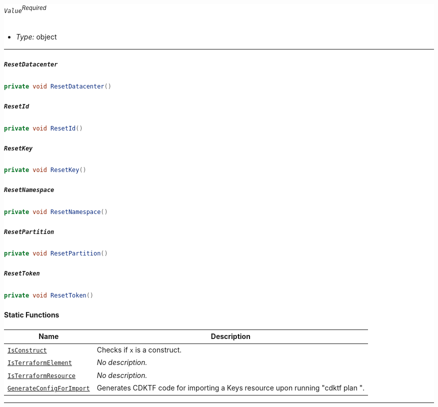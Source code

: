 ###### `Value`<sup>Required</sup> <a name="Value" id="@cdktf/provider-consul.keys.Keys.putKey.parameter.value"></a>

- *Type:* object

---

##### `ResetDatacenter` <a name="ResetDatacenter" id="@cdktf/provider-consul.keys.Keys.resetDatacenter"></a>

```csharp
private void ResetDatacenter()
```

##### `ResetId` <a name="ResetId" id="@cdktf/provider-consul.keys.Keys.resetId"></a>

```csharp
private void ResetId()
```

##### `ResetKey` <a name="ResetKey" id="@cdktf/provider-consul.keys.Keys.resetKey"></a>

```csharp
private void ResetKey()
```

##### `ResetNamespace` <a name="ResetNamespace" id="@cdktf/provider-consul.keys.Keys.resetNamespace"></a>

```csharp
private void ResetNamespace()
```

##### `ResetPartition` <a name="ResetPartition" id="@cdktf/provider-consul.keys.Keys.resetPartition"></a>

```csharp
private void ResetPartition()
```

##### `ResetToken` <a name="ResetToken" id="@cdktf/provider-consul.keys.Keys.resetToken"></a>

```csharp
private void ResetToken()
```

#### Static Functions <a name="Static Functions" id="Static Functions"></a>

| **Name** | **Description** |
| --- | --- |
| <code><a href="#@cdktf/provider-consul.keys.Keys.isConstruct">IsConstruct</a></code> | Checks if `x` is a construct. |
| <code><a href="#@cdktf/provider-consul.keys.Keys.isTerraformElement">IsTerraformElement</a></code> | *No description.* |
| <code><a href="#@cdktf/provider-consul.keys.Keys.isTerraformResource">IsTerraformResource</a></code> | *No description.* |
| <code><a href="#@cdktf/provider-consul.keys.Keys.generateConfigForImport">GenerateConfigForImport</a></code> | Generates CDKTF code for importing a Keys resource upon running "cdktf plan <stack-name>". |

---